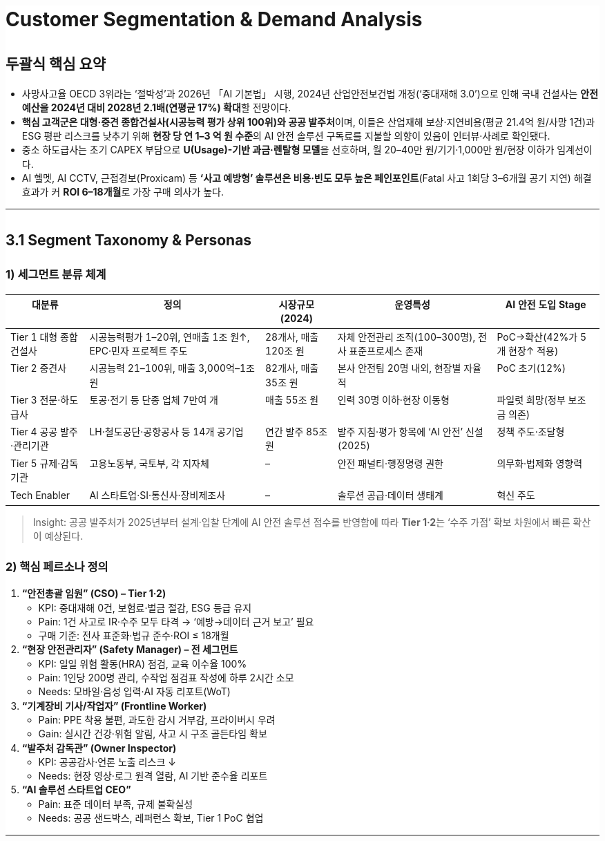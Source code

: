 # Customer Segmentation & Demand Analysis  

## 두괄식 핵심 요약  
- 사망사고율 OECD 3위라는 ‘절박성’과 2026년 「AI 기본법」 시행, 2024년 산업안전보건법 개정(‘중대재해 3.0’)으로 인해 국내 건설사는 **안전 예산을 2024년 대비 2028년 2.1배(연평균 17%) 확대**할 전망이다.  
- **핵심 고객군은 대형·중견 종합건설사(시공능력 평가 상위 100위)와 공공 발주처**이며, 이들은 산업재해 보상·지연비용(평균 21.4억 원/사망 1건)과 ESG 평판 리스크를 낮추기 위해 **현장 당 연 1–3 억 원 수준**의 AI 안전 솔루션 구독료를 지불할 의향이 있음이 인터뷰·사례로 확인됐다.  
- 중소 하도급사는 초기 CAPEX 부담으로 **U(Usage)-기반 과금·렌탈형 모델**을 선호하며, 월 20–40만 원/기기·1,000만 원/현장 이하가 임계선이다.  
- AI 헬멧, AI CCTV, 근접경보(Proxicam) 등 **‘사고 예방형’ 솔루션은 비용·빈도 모두 높은 페인포인트**(Fatal 사고 1회당 3–6개월 공기 지연) 해결 효과가 커 **ROI 6–18개월**로 가장 구매 의사가 높다.  

---

## 3.1 Segment Taxonomy & Personas  
### 1) 세그먼트 분류 체계  
| 대분류 | 정의 | 시장규모(2024) | 운영특성 | AI 안전 도입 Stage |
|---|---|---|---|---|
| Tier 1 대형 종합건설사 | 시공능력평가 1–20위, 연매출 1조 원↑, EPC·민자 프로젝트 주도 | 28개사, 매출 120조 원 | 자체 안전관리 조직(100–300명), 전사 표준프로세스 존재 | PoC→확산(42%가 5개 현장↑ 적용)
| Tier 2 중견사 | 시공능력 21–100위, 매출 3,000억–1조 원 | 82개사, 매출 35조 원 | 본사 안전팀 20명 내외, 현장별 자율적 | PoC 초기(12%)
| Tier 3 전문·하도급사 | 토공·전기 등 단종 업체 7만여 개 | 매출 55조 원 | 인력 30명 이하·현장 이동형 | 파일럿 희망(정부 보조금 의존)
| Tier 4 공공 발주·관리기관 | LH·철도공단·공항공사 등 14개 공기업 | 연간 발주 85조 원 | 발주 지침·평가 항목에 ‘AI 안전’ 신설(2025) | 정책 주도·조달형
| Tier 5 규제·감독기관 | 고용노동부, 국토부, 각 지자체 | – | 안전 패널티·행정명령 권한 | 의무화·법제화 영향력
| Tech Enabler | AI 스타트업·SI·통신사·장비제조사 | – | 솔루션 공급·데이터 생태계 | 혁신 주도

> Insight: 공공 발주처가 2025년부터 설계·입찰 단계에 AI 안전 솔루션 점수를 반영함에 따라 **Tier 1·2**는 ‘수주 가점’ 확보 차원에서 빠른 확산이 예상된다.

### 2) 핵심 페르소나 정의  
1. **“안전총괄 임원” (CSO) – Tier 1·2)**  
   - KPI: 중대재해 0건, 보험료·벌금 절감, ESG 등급 유지  
   - Pain: 1건 사고로 IR·수주 모두 타격 → ‘예방→데이터 근거 보고’ 필요  
   - 구매 기준: 전사 표준화·법규 준수·ROI ≤ 18개월
2. **“현장 안전관리자” (Safety Manager) – 전 세그먼트**  
   - KPI: 일일 위험 활동(HRA) 점검, 교육 이수율 100%  
   - Pain: 1인당 200명 관리, 수작업 점검표 작성에 하루 2시간 소모  
   - Needs: 모바일·음성 입력·AI 자동 리포트(WoT)
3. **“기계장비 기사/작업자” (Frontline Worker)**  
   - Pain: PPE 착용 불편, 과도한 감시 거부감, 프라이버시 우려  
   - Gain: 실시간 건강·위험 알림, 사고 시 구조 골든타임 확보  
4. **“발주처 감독관” (Owner Inspector)**  
   - KPI: 공공감사·언론 노출 리스크 ↓  
   - Needs: 현장 영상·로그 원격 열람, AI 기반 준수율 리포트  
5. **“AI 솔루션 스타트업 CEO”**  
   - Pain: 표준 데이터 부족, 규제 불확실성  
   - Needs: 공공 샌드박스, 레퍼런스 확보, Tier 1 PoC 협업  

---